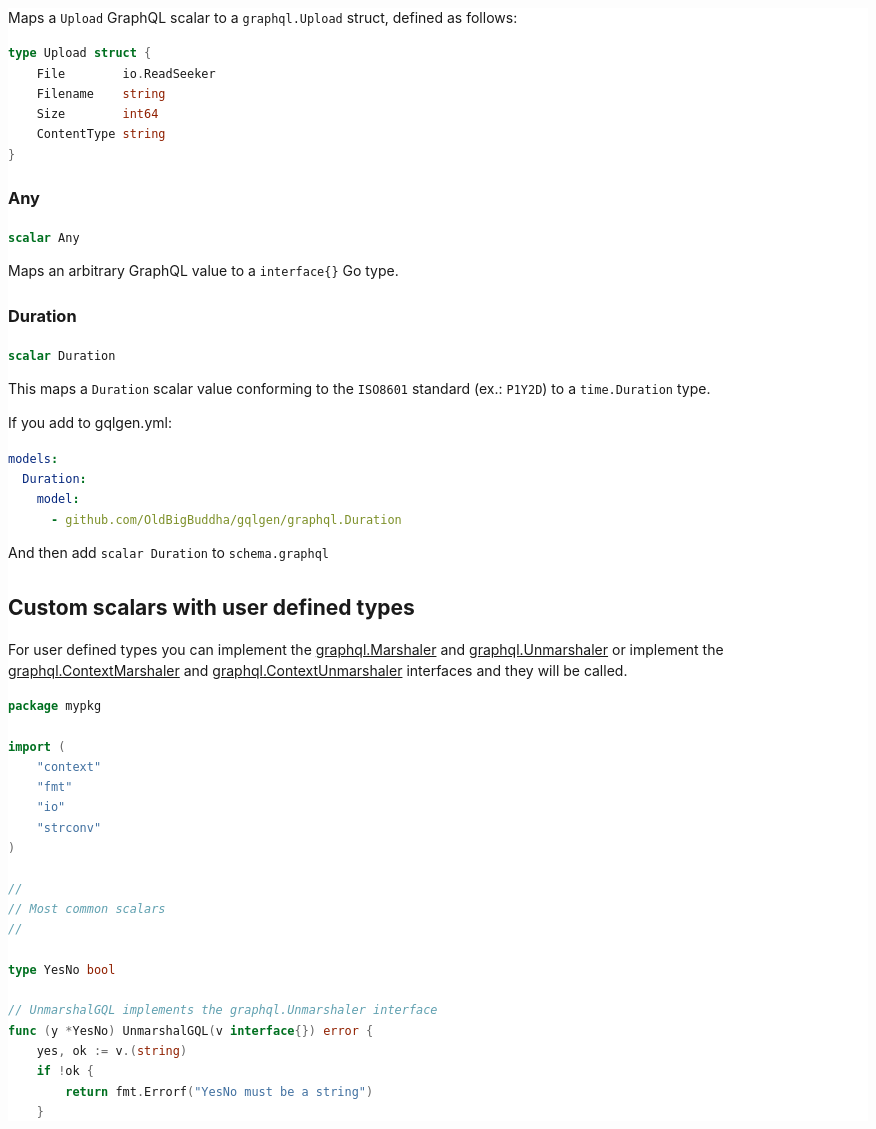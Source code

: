 Maps a `Upload` GraphQL scalar to a `graphql.Upload` struct, defined as follows:

```go
type Upload struct {
	File        io.ReadSeeker
	Filename    string
	Size        int64
	ContentType string
}
```

### Any

```graphql
scalar Any
```

Maps an arbitrary GraphQL value to a `interface{}` Go type.

### Duration

```graphql
scalar Duration
```
This maps a `Duration` scalar value conforming to the `ISO8601` standard (ex.: `P1Y2D`)  to a `time.Duration` type.

If you add to gqlgen.yml:
```yaml
models:
  Duration:
    model:
      - github.com/OldBigBuddha/gqlgen/graphql.Duration
```

And then add `scalar Duration` to `schema.graphql`

## Custom scalars with user defined types

For user defined types you can implement the [graphql.Marshaler](https://pkg.go.dev/github.com/OldBigBuddha/gqlgen/graphql#Marshaler) and [graphql.Unmarshaler](https://pkg.go.dev/github.com/OldBigBuddha/gqlgen/graphql#Unmarshaler) or implement the [graphql.ContextMarshaler](https://pkg.go.dev/github.com/OldBigBuddha/gqlgen/graphql#ContextMarshaler) and [graphql.ContextUnmarshaler](https://pkg.go.dev/github.com/OldBigBuddha/gqlgen/graphql#ContextUnmarshaler) interfaces and they will be called.

```go
package mypkg

import (
	"context"
	"fmt"
	"io"
	"strconv"
)

//
// Most common scalars
//

type YesNo bool

// UnmarshalGQL implements the graphql.Unmarshaler interface
func (y *YesNo) UnmarshalGQL(v interface{}) error {
	yes, ok := v.(string)
	if !ok {
		return fmt.Errorf("YesNo must be a string")
	}

```